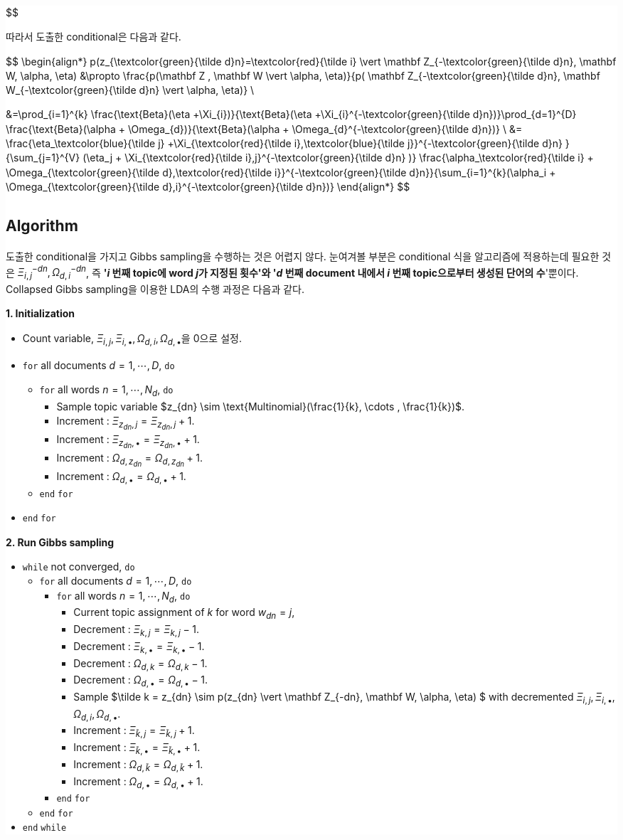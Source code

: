 $$


따라서 도출한 conditional은 다음과 같다.

$$
\begin{align*}
p(z_{\textcolor{green}{\tilde d}n}=\textcolor{red}{\tilde i} \vert \mathbf Z_{-\textcolor{green}{\tilde d}n}, \mathbf W, \alpha, \eta) &\propto  \frac{p(\mathbf Z , \mathbf W \vert \alpha, \eta)}{p( \mathbf Z_{-\textcolor{green}{\tilde d}n}, \mathbf W_{-\textcolor{green}{\tilde d}n} \vert  \alpha, \eta)} \\

&=\prod_{i=1}^{k} \frac{\text{Beta}(\eta +\Xi_{i})}{\text{Beta}(\eta +\Xi_{i}^{-\textcolor{green}{\tilde d}n})}\prod_{d=1}^{D} \frac{\text{Beta}(\alpha +  \Omega_{d})}{\text{Beta}(\alpha +  \Omega_{d}^{-\textcolor{green}{\tilde d}n})} \\
&=
\frac{\eta_\textcolor{blue}{\tilde j} +\Xi_{\textcolor{red}{\tilde i},\textcolor{blue}{\tilde j}}^{-\textcolor{green}{\tilde d}n} }{\sum_{j=1}^{V} (\eta_j + \Xi_{\textcolor{red}{\tilde i},j}^{-\textcolor{green}{\tilde d}n} )} 
\frac{\alpha_\textcolor{red}{\tilde i} +  \Omega_{\textcolor{green}{\tilde d},\textcolor{red}{\tilde i}}^{-\textcolor{green}{\tilde d}n}}{\sum_{i=1}^{k}(\alpha_i +  \Omega_{\textcolor{green}{\tilde d},i}^{-\textcolor{green}{\tilde d}n})}
\end{align*}
$$


## Algorithm

도출한 conditional을 가지고 Gibbs sampling을 수행하는 것은 어렵지 않다. 눈여겨볼 부분은 conditional 식을 알고리즘에 적용하는데 필요한 것은 $\Xi_{i,j}^{-dn},  \Omega_{d,i}^{-dn}$, 즉 **'$i$ 번째 topic에 word $j$가 지정된 횟수'**와 '**$d$ 번째 document 내에서 $i$ 번째 topic으로부터 생성된 단어의 수**'뿐이다. Collapsed Gibbs sampling을 이용한 LDA의 수행 과정은 다음과 같다.



**1. Initialization**

* Count variable, $\Xi_{i,j}, \Xi_{i,\bullet},  \Omega_{d,i}, \Omega_{d,\bullet}$을 $0$으로 설정.

* $\mathtt{for}$ all documents $d = 1, \cdots , D$, $\mathtt{do}$

  * $\mathtt{for}$ all words $n = 1, \cdots , N_d$, $\mathtt{do}$
    * Sample topic variable $z_{dn} \sim \text{Multinomial}(\frac{1}{k}, \cdots , \frac{1}{k})$.
    * Increment : $\Xi_{z_{dn},j} = \Xi_{z_{dn},j} + 1$.
    * Increment : $\Xi_{z_{dn},\bullet}=\Xi_{z_{dn},\bullet}+1$.
    * Increment : $\Omega_{d,z_{dn}}=\Omega_{d,z_{dn}}+1$.
    * Increment : $\Omega_{d,\bullet}=\Omega_{d,\bullet}+1.$
  * $\mathtt{end} \text{ }\mathtt{for}$

* $\mathtt{end} \text{ }\mathtt{for}$


**2. Run Gibbs sampling**

* $\mathtt{while}$ not converged, $\mathtt{do}$
  * $\mathtt{for}$ all documents $d = 1, \cdots , D$, $\mathtt{do}$
    - $\mathtt{for}$ all words $n = 1, \cdots , N_d$, $\mathtt{do}$
      - Current topic assignment of $k$ for word $w_{dn}=j$,
      - Decrement : $\Xi_{k,j} = \Xi_{k,j} - 1$.
      - Decrement : $\Xi_{k,\bullet} = \Xi_{k,\bullet} - 1$.
      - Decrement : $\Omega_{d,k}=\Omega_{d,k}-1$.
      - Decrement : $\Omega_{d,\bullet}=\Omega_{d,\bullet}-1$.
      - Sample $\tilde k = z_{dn} \sim p(z_{dn} \vert \mathbf Z_{-dn}, \mathbf W, \alpha, \eta) $ with decremented $\Xi_{i,j}, \Xi_{i,\bullet},  \Omega_{d,i}, \Omega_{d,\bullet}$.
      - Increment : $\Xi_{\tilde k,j} = \Xi_{\tilde k,j} + 1$.
      - Increment : $\Xi_{\tilde k,\bullet} = \Xi_{\tilde k,\bullet} + 1$.
      - Increment : $\Omega_{d,\tilde k}=\Omega_{d,\tilde k}+1$.
      - Increment : $\Omega_{d,\bullet}=\Omega_{d,\bullet}+1$.
    - $\mathtt{end} \text{ }\mathtt{for}$
  * $\mathtt{end} \text{ }\mathtt{for}$
* $\mathtt{end} \text{ }\mathtt{while}$
